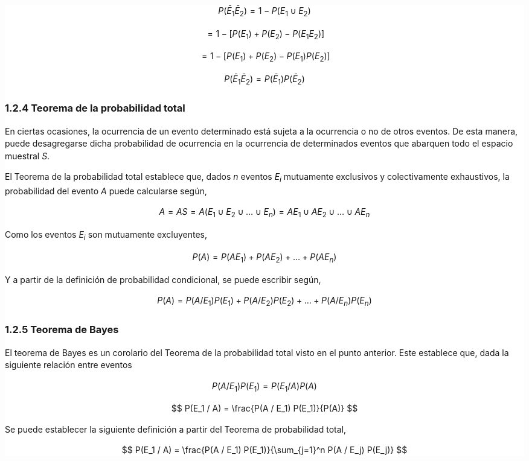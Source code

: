 $$
P(\bar{E}_1 \bar{E}_2) = 1 - P(E_1 \cup E_2)
$$

$$
= 1 - [P(E_1) + P(E_2) - P(E_1 E_2)]
$$

$$
= 1 - [P(E_1) + P(E_2) - P(E_1) P(E_2)]
$$

$$
P(\bar{E}_1 \bar{E}_2) = P(\bar{E}_1) P(\bar{E}_2)
$$

### 1.2.4 Teorema de la probabilidad total

En ciertas ocasiones, la ocurrencia de un evento determinado está sujeta a la ocurrencia o no de otros eventos. De esta manera, puede desagregarse dicha probabilidad de ocurrencia en la ocurrencia de determinados eventos que abarquen todo el espacio muestral $S$.

El Teorema de la probabilidad total establece que, dados $n$ eventos $E_i$ mutuamente exclusivos y colectivamente exhaustivos, la probabilidad del evento $A$ puede calcularse según,

$$
A = A S = A (E_1 \cup E_2 \cup \ldots \cup E_n) = A E_1 \cup A E_2 \cup \ldots \cup A E_n
$$

Como los eventos $E_i$ son mutuamente excluyentes,

$$
P(A) = P(A E_1) + P(A E_2) + \ldots + P(A E_n)
$$

Y a partir de la definición de probabilidad condicional, se puede escribir según,

$$
P(A) = P(A / E_1) P(E_1) + P(A / E_2) P(E_2) + \ldots + P(A / E_n) P(E_n)
$$

### 1.2.5 Teorema de Bayes

El teorema de Bayes es un corolario del Teorema de la probabilidad total visto en el punto anterior. Este establece que, dada la siguiente relación entre eventos

$$
P(A / E_1) P(E_1) = P(E_1 / A) P(A)
$$

$$
P(E_1 / A) = \frac{P(A / E_1) P(E_1)}{P(A)}
$$

Se puede establecer la siguiente definición a partir del Teorema de probabilidad total,

$$
P(E_1 / A) = \frac{P(A / E_1) P(E_1)}{\sum_{j=1}^n P(A / E_j) P(E_j)}
$$
